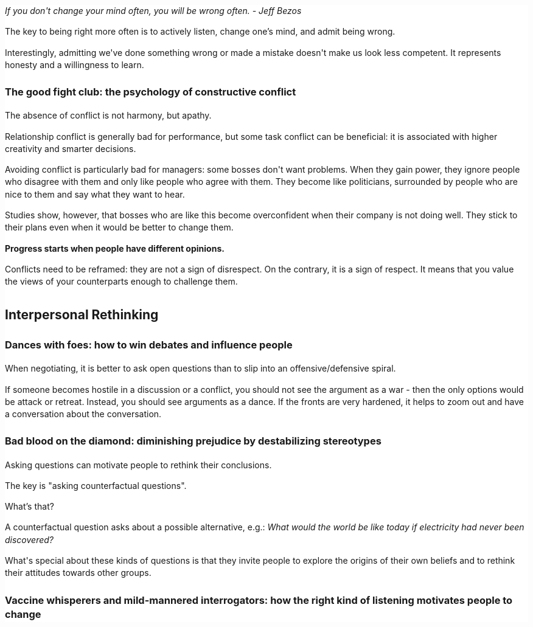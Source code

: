 *If you don't change your mind often, you will be wrong often. - Jeff Bezos*

The key to being right more often is to actively listen, change one’s mind, and admit being wrong.

Interestingly, admitting we've done something wrong or made a mistake doesn't make us look less competent. It represents honesty and a willingness to learn.

### The good fight club: the psychology of constructive conflict

The absence of conflict is not harmony, but apathy.

Relationship conflict is generally bad for performance, but some task conflict can be beneficial: it is associated with higher creativity and smarter decisions.

Avoiding conflict is particularly bad for managers: some bosses don't want problems. When they gain power, they ignore people who disagree with them and only like people who agree with them. They become like politicians, surrounded by people who are nice to them and say what they want to hear.

Studies show, however, that bosses who are like this become overconfident when their company is not doing well. They stick to their plans even when it would be better to change them.

**Progress starts when people have different opinions.**

Conflicts need to be reframed: they are not a sign of disrespect. On the contrary, it is a sign of respect. It means that you value the views of your counterparts enough to challenge them.

## Interpersonal Rethinking

### Dances with foes: how to win debates and influence people

When negotiating, it is better to ask open questions than to slip into an offensive/defensive spiral.

If someone becomes hostile in a discussion or a conflict, you should not see the argument as a war - then the only options would be attack or retreat. Instead, you should see arguments as a dance. If the fronts are very hardened, it helps to zoom out and have a conversation about the conversation.

### Bad blood on the diamond: diminishing prejudice by destabilizing stereotypes

Asking questions can motivate people to rethink their conclusions.

The key is "asking counterfactual questions".

What’s that?

A counterfactual question asks about a possible alternative, e.g.: *What would the world be like today if electricity had never been discovered?*

What's special about these kinds of questions is that they invite people to explore the origins of their own beliefs and to rethink their attitudes towards other groups.

### Vaccine whisperers and mild-mannered interrogators: how the right kind of listening motivates people to change
